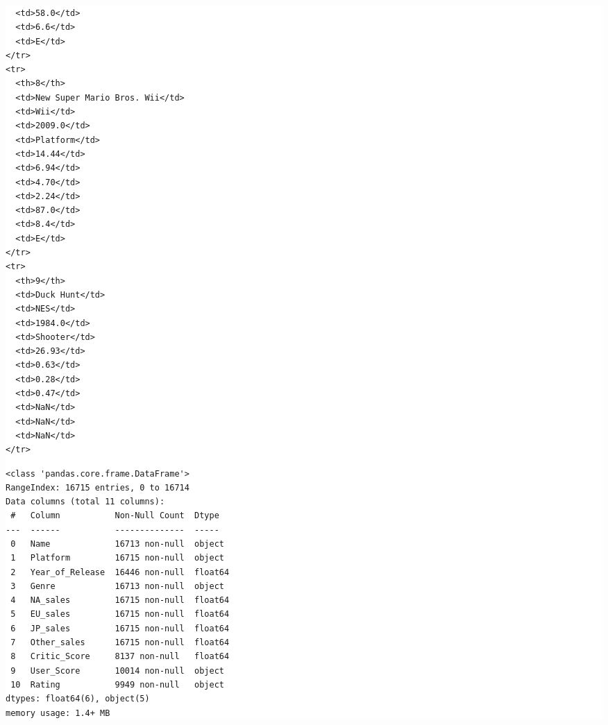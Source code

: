       <td>58.0</td>
      <td>6.6</td>
      <td>E</td>
    </tr>
    <tr>
      <th>8</th>
      <td>New Super Mario Bros. Wii</td>
      <td>Wii</td>
      <td>2009.0</td>
      <td>Platform</td>
      <td>14.44</td>
      <td>6.94</td>
      <td>4.70</td>
      <td>2.24</td>
      <td>87.0</td>
      <td>8.4</td>
      <td>E</td>
    </tr>
    <tr>
      <th>9</th>
      <td>Duck Hunt</td>
      <td>NES</td>
      <td>1984.0</td>
      <td>Shooter</td>
      <td>26.93</td>
      <td>0.63</td>
      <td>0.28</td>
      <td>0.47</td>
      <td>NaN</td>
      <td>NaN</td>
      <td>NaN</td>
    </tr>
  </tbody>
</table>
</div>


    
    <class 'pandas.core.frame.DataFrame'>
    RangeIndex: 16715 entries, 0 to 16714
    Data columns (total 11 columns):
     #   Column           Non-Null Count  Dtype  
    ---  ------           --------------  -----  
     0   Name             16713 non-null  object 
     1   Platform         16715 non-null  object 
     2   Year_of_Release  16446 non-null  float64
     3   Genre            16713 non-null  object 
     4   NA_sales         16715 non-null  float64
     5   EU_sales         16715 non-null  float64
     6   JP_sales         16715 non-null  float64
     7   Other_sales      16715 non-null  float64
     8   Critic_Score     8137 non-null   float64
     9   User_Score       10014 non-null  object 
     10  Rating           9949 non-null   object 
    dtypes: float64(6), object(5)
    memory usage: 1.4+ MB
